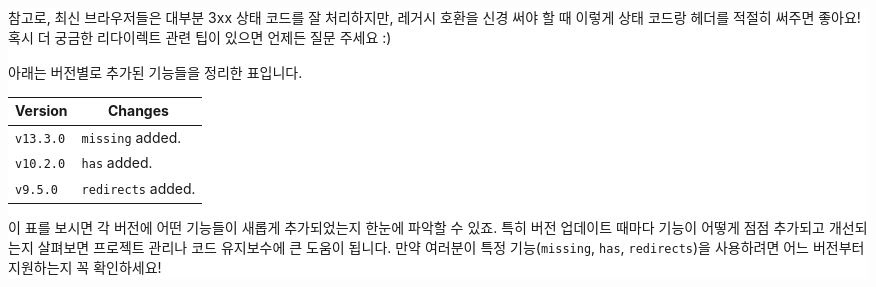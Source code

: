 참고로, 최신 브라우저들은 대부분 3xx 상태 코드를 잘 처리하지만, 레거시 호환을 신경 써야 할 때 이렇게 상태 코드랑 헤더를 적절히 써주면 좋아요! 혹시 더 궁금한 리다이렉트 관련 팁이 있으면 언제든 질문 주세요 :)


<ins class="adsbygoogle"
     style="display:block"
     data-ad-client="ca-pub-4877378276818686"
     data-ad-slot="1549334788"
     data-ad-format="auto"
     data-full-width-responsive="true"></ins>
<script>
(adsbygoogle = window.adsbygoogle || []).push({});
</script>

아래는 버전별로 추가된 기능들을 정리한 표입니다. 

| Version   | Changes          |
|-----------|------------------|
| `v13.3.0` | `missing` added. |
| `v10.2.0` | `has` added.     |
| `v9.5.0`  | `redirects` added.|

이 표를 보시면 각 버전에 어떤 기능들이 새롭게 추가되었는지 한눈에 파악할 수 있죠. 특히 버전 업데이트 때마다 기능이 어떻게 점점 추가되고 개선되는지 살펴보면 프로젝트 관리나 코드 유지보수에 큰 도움이 됩니다. 만약 여러분이 특정 기능(`missing`, `has`, `redirects`)을 사용하려면 어느 버전부터 지원하는지 꼭 확인하세요!